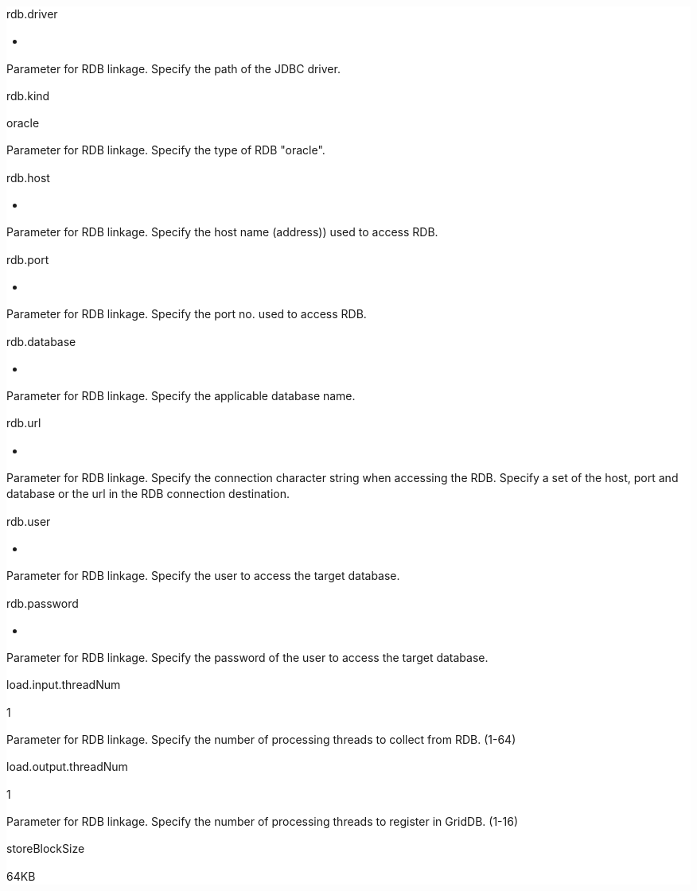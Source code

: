 rdb.driver

-

Parameter for RDB linkage. Specify the path of the JDBC driver.

rdb.kind

oracle

Parameter for RDB linkage. Specify the type of RDB "oracle".

rdb.host

-

Parameter for RDB linkage. Specify the host name (address)) used to access RDB.

rdb.port

-

Parameter for RDB linkage. Specify the port no. used to access RDB.

rdb.database

-

Parameter for RDB linkage. Specify the applicable database name.

rdb.url

-

Parameter for RDB linkage. Specify the connection character string when accessing the RDB. Specify a set of the host, port and database or the url in the RDB connection destination.

rdb.user

-

Parameter for RDB linkage. Specify the user to access the target database.

rdb.password

-

Parameter for RDB linkage. Specify the password of the user to access the target database.

load.input.threadNum

1

Parameter for RDB linkage. Specify the number of processing threads to collect from RDB. (1-64)

load.output.threadNum

1

Parameter for RDB linkage. Specify the number of processing threads to register in GridDB. (1-16)

storeBlockSize

64KB

